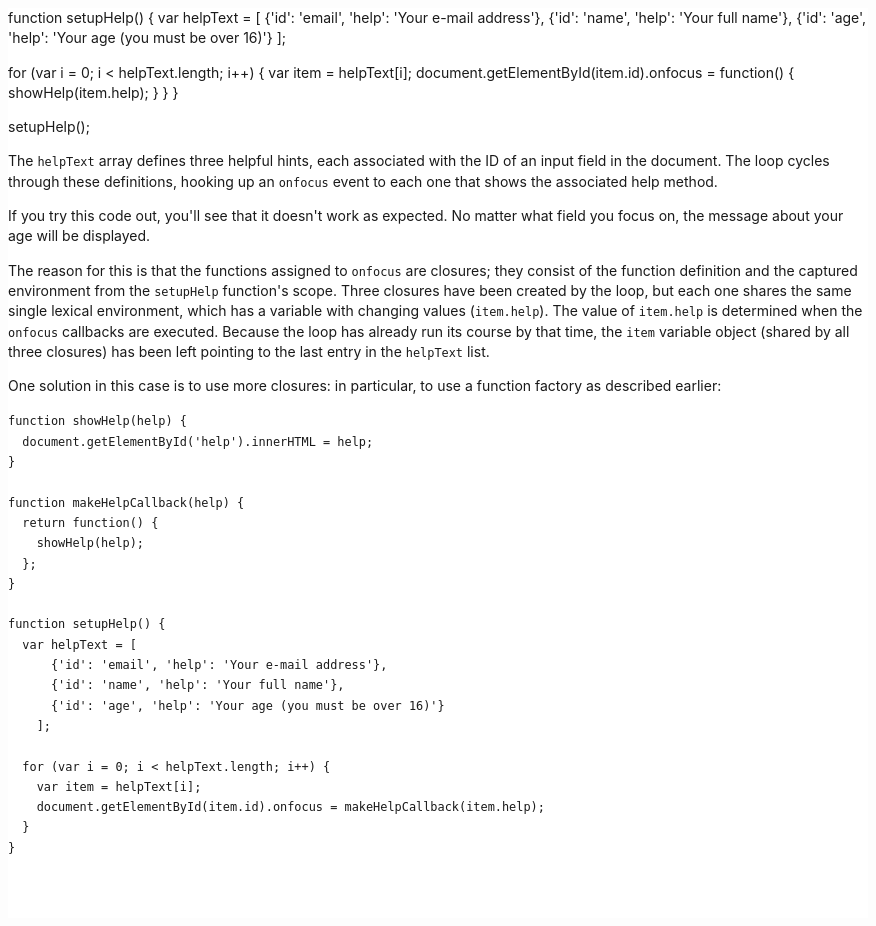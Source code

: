 function setupHelp() {
  var helpText = [
      {'id': 'email', 'help': 'Your e-mail address'},
      {'id': 'name', 'help': 'Your full name'},
      {'id': 'age', 'help': 'Your age (you must be over 16)'}
    ];

  for (var i = 0; i &lt; helpText.length; i++) {
    var item = helpText[i];
    document.getElementById(item.id).onfocus = function() {
      showHelp(item.help);
    }
  }
}

setupHelp();</code></pre>

<p>The <code>helpText</code> array defines three helpful hints, each associated with the ID of an input field in the document. The loop cycles through these definitions, hooking up an <code>onfocus</code> event to each one that shows the associated help method.</p>

<p>If you try this code out, you'll see that it doesn't work as expected. No matter what field you focus on, the message about your age will be displayed.</p>

<p>The reason for this is that the functions assigned to <code>onfocus</code> are closures; they consist of the function definition and the captured environment from the <code>setupHelp</code> function's scope. Three closures have been created by the loop, but each one shares the same single lexical environment, which has a variable with changing values (<code>item.help</code>). The value of <code>item.help</code> is determined when the <code>onfocus</code> callbacks are executed. Because the loop has already run its course by that time, the <code>item</code> variable object (shared by all three closures) has been left pointing to the last entry in the <code>helpText</code> list.</p>

<p>One solution in this case is to use more closures: in particular, to use a function factory as described earlier:</p>

<pre><code>function showHelp(help) {
  document.getElementById('help').innerHTML = help;
}

function makeHelpCallback(help) {
  return function() {
    showHelp(help);
  };
}

function setupHelp() {
  var helpText = [
      {'id': 'email', 'help': 'Your e-mail address'},
      {'id': 'name', 'help': 'Your full name'},
      {'id': 'age', 'help': 'Your age (you must be over 16)'}
    ];

  for (var i = 0; i &lt; helpText.length; i++) {
    var item = helpText[i];
    document.getElementById(item.id).onfocus = makeHelpCallback(item.help);
  }
}
